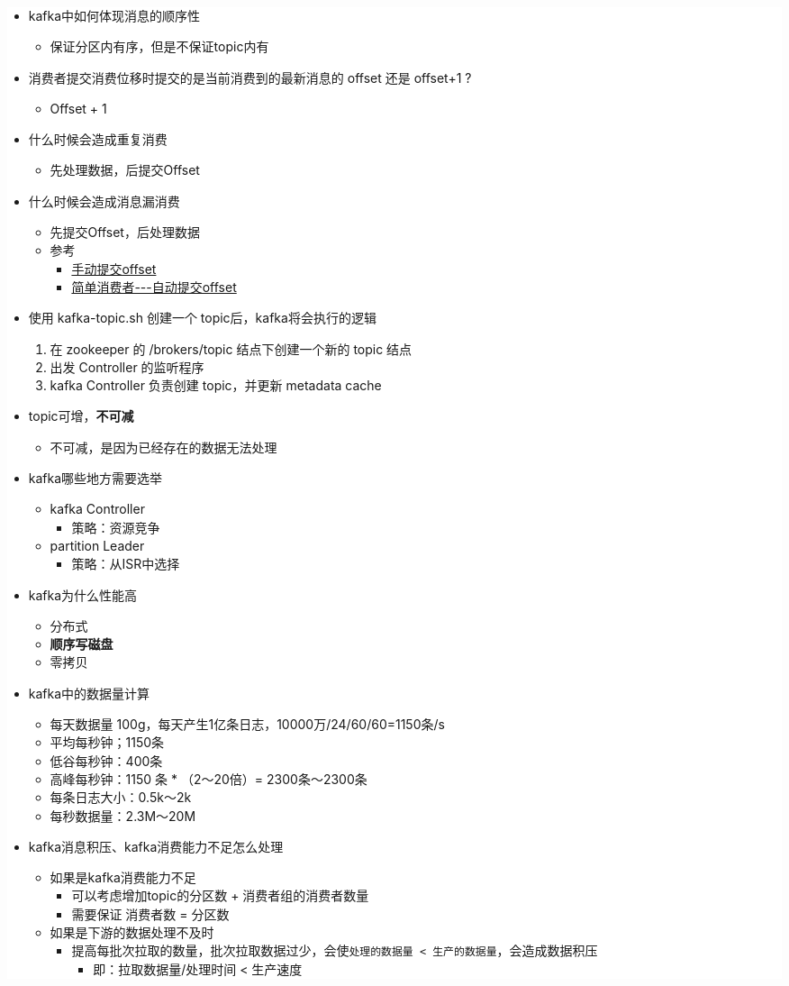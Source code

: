 - kafka中如何体现消息的顺序性
  
    - 保证分区内有序，但是不保证topic内有
    
- 消费者提交消费位移时提交的是当前消费到的最新消息的 offset 还是 offset+1 ?
  
    - Offset + 1
    
- 什么时候会造成重复消费

    - 先处理数据，后提交Offset

- 什么时候会造成消息漏消费

    - 先提交Offset，后处理数据
    - 参考
        - [手动提交offset](#手动提交offset)
        - [简单消费者---自动提交offset](#简单消费者---自动提交offset)

- 使用 kafka-topic.sh 创建一个 topic后，kafka将会执行的逻辑
    1. 在 zookeeper 的 /brokers/topic 结点下创建一个新的 topic 结点
    2. 出发 Controller 的监听程序
    3. kafka Controller 负责创建 topic，并更新 metadata cache
- topic可增，**不可减**
    - 不可减，是因为已经存在的数据无法处理
- kafka哪些地方需要选举
    - kafka Controller
        - 策略：资源竞争
    - partition Leader
        - 策略：从ISR中选择
- kafka为什么性能高
    - 分布式
    - **顺序写磁盘**
    - 零拷贝
- kafka中的数据量计算
    - 每天数据量 100g，每天产生1亿条日志，10000万/24/60/60=1150条/s
    - 平均每秒钟；1150条
    - 低谷每秒钟：400条
    - 高峰每秒钟：1150 条 * （2～20倍）= 2300条～2300条
    - 每条日志大小：0.5k～2k
    - 每秒数据量：2.3M～20M
- kafka消息积压、kafka消费能力不足怎么处理
    - 如果是kafka消费能力不足
        - 可以考虑增加topic的分区数 + 消费者组的消费者数量
        - 需要保证 消费者数 = 分区数
    - 如果是下游的数据处理不及时
        - 提高每批次拉取的数量，批次拉取数据过少，会使`处理的数据量 < 生产的数据量`，会造成数据积压 
            - 即：拉取数据量/处理时间 < 生产速度